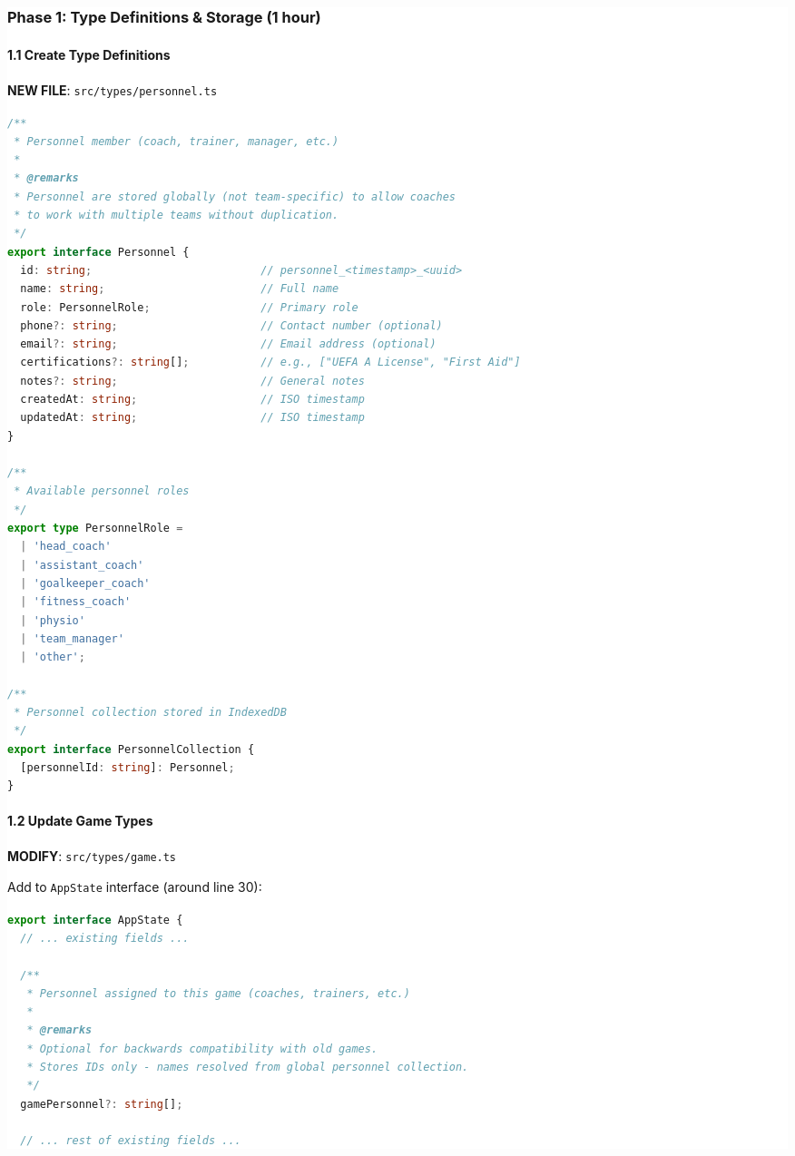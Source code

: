 ### Phase 1: Type Definitions & Storage (1 hour)

#### 1.1 Create Type Definitions

**NEW FILE**: `src/types/personnel.ts`

```typescript
/**
 * Personnel member (coach, trainer, manager, etc.)
 *
 * @remarks
 * Personnel are stored globally (not team-specific) to allow coaches
 * to work with multiple teams without duplication.
 */
export interface Personnel {
  id: string;                          // personnel_<timestamp>_<uuid>
  name: string;                        // Full name
  role: PersonnelRole;                 // Primary role
  phone?: string;                      // Contact number (optional)
  email?: string;                      // Email address (optional)
  certifications?: string[];           // e.g., ["UEFA A License", "First Aid"]
  notes?: string;                      // General notes
  createdAt: string;                   // ISO timestamp
  updatedAt: string;                   // ISO timestamp
}

/**
 * Available personnel roles
 */
export type PersonnelRole =
  | 'head_coach'
  | 'assistant_coach'
  | 'goalkeeper_coach'
  | 'fitness_coach'
  | 'physio'
  | 'team_manager'
  | 'other';

/**
 * Personnel collection stored in IndexedDB
 */
export interface PersonnelCollection {
  [personnelId: string]: Personnel;
}
```

#### 1.2 Update Game Types

**MODIFY**: `src/types/game.ts`

Add to `AppState` interface (around line 30):

```typescript
export interface AppState {
  // ... existing fields ...

  /**
   * Personnel assigned to this game (coaches, trainers, etc.)
   *
   * @remarks
   * Optional for backwards compatibility with old games.
   * Stores IDs only - names resolved from global personnel collection.
   */
  gamePersonnel?: string[];

  // ... rest of existing fields ...
```
